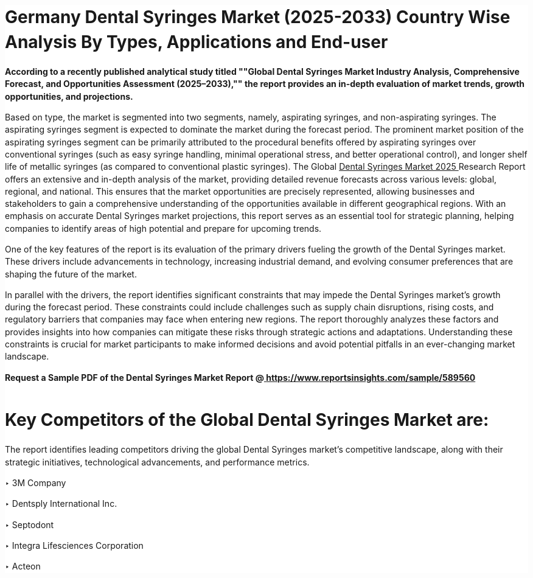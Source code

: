 # Germany Dental Syringes Market (2025-2033) Country Wise Analysis By Types, Applications and End-user

<strong>According to a recently published analytical study titled ""Global Dental Syringes Market Industry Analysis, Comprehensive Forecast, and Opportunities Assessment (2025–2033),"" the report provides an in-depth evaluation of market trends, growth opportunities, and projections.</strong>

Based on type, the market is segmented into two segments, namely, aspirating syringes, and non-aspirating syringes. The aspirating syringes segment is expected to dominate the market during the forecast period. The prominent market position of the aspirating syringes segment can be primarily attributed to the procedural benefits offered by aspirating syringes over conventional syringes (such as easy syringe handling, minimal operational stress, and better operational control), and longer shelf life of metallic syringes (as compared to conventional plastic syringes). The Global <a href=https://www.reportsinsights.com/sample/589560>Dental Syringes Market 2025 </a> Research Report offers an extensive and in-depth analysis of the market, providing detailed revenue forecasts across various levels: global, regional, and national. This ensures that the market opportunities are precisely represented, allowing businesses and stakeholders to gain a comprehensive understanding of the opportunities available in different geographical regions. With an emphasis on accurate Dental Syringes market projections, this report serves as an essential tool for strategic planning, helping companies to identify areas of high potential and prepare for upcoming trends.

One of the key features of the report is its evaluation of the primary drivers fueling the growth of the Dental Syringes market. These drivers include advancements in technology, increasing industrial demand, and evolving consumer preferences that are shaping the future of the market. 

In parallel with the drivers, the report identifies significant constraints that may impede the Dental Syringes market’s growth during the forecast period. These constraints could include challenges such as supply chain disruptions, rising costs, and regulatory barriers that companies may face when entering new regions. The report thoroughly analyzes these factors and provides insights into how companies can mitigate these risks through strategic actions and adaptations. Understanding these constraints is crucial for market participants to make informed decisions and avoid potential pitfalls in an ever-changing market landscape.

<strong>Request a Sample PDF of the Dental Syringes Market Report </strong><strong>@<a href=https://www.reportsinsights.com/sample/589560> https://www.reportsinsights.com/sample/589560</a></strong></font>

# <strong>Key Competitors of the Global Dental Syringes Market are:</strong>

The report identifies leading competitors driving the global Dental Syringes market’s competitive landscape, along with their strategic initiatives, technological advancements, and performance metrics.

‣ 3M Company 

‣ Dentsply International Inc. 

‣ Septodont 

‣ Integra Lifesciences Corporation 

‣ Acteon 
